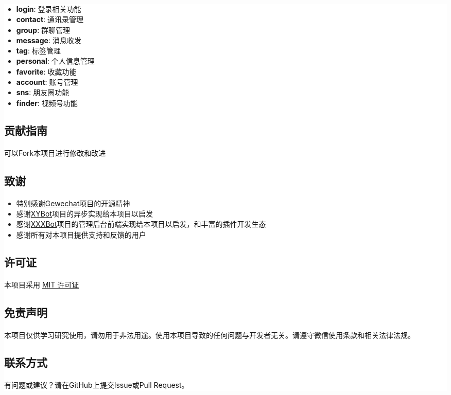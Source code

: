 - **login**: 登录相关功能
- **contact**: 通讯录管理
- **group**: 群聊管理
- **message**: 消息收发
- **tag**: 标签管理
- **personal**: 个人信息管理
- **favorite**: 收藏功能
- **account**: 账号管理
- **sns**: 朋友圈功能
- **finder**: 视频号功能

## 贡献指南

可以Fork本项目进行修改和改进

## 致谢

- 特别感谢[Gewechat](https://github.com/Devo919/Gewechat)项目的开源精神
- 感谢[XYBot](https://github.com/HenryXiaoYang/XYBotV2)项目的异步实现给本项目以启发
- 感谢[XXXBot](https://github.com/NanSsye/xxxbot-pad)项目的管理后台前端实现给本项目以启发，和丰富的插件开发生态
- 感谢所有对本项目提供支持和反馈的用户

## 许可证

本项目采用 [MIT 许可证](LICENSE)

## 免责声明

本项目仅供学习研究使用，请勿用于非法用途。使用本项目导致的任何问题与开发者无关。请遵守微信使用条款和相关法律法规。

## 联系方式

有问题或建议？请在GitHub上提交Issue或Pull Request。
